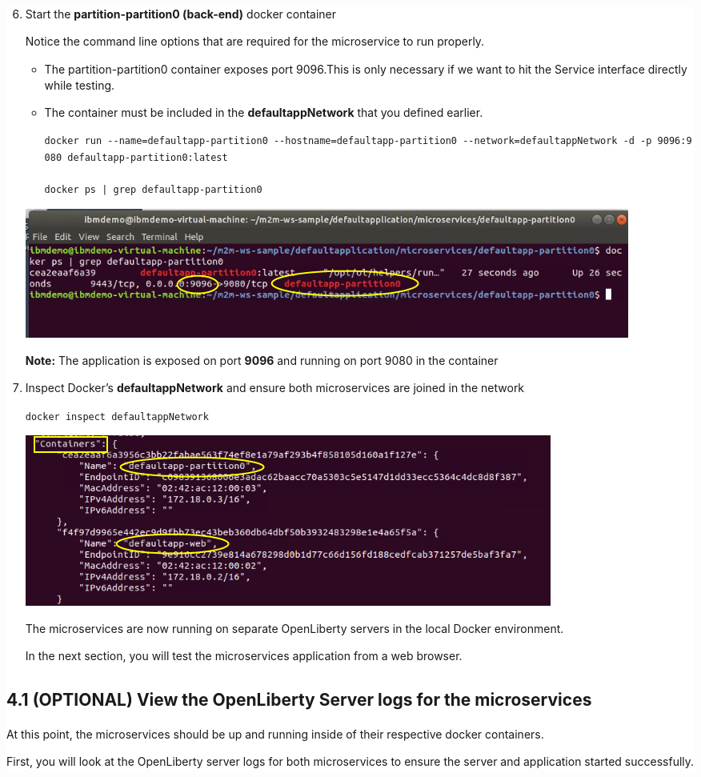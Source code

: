 6.  Start the **partition-partition0 (back-end)** docker container

    Notice the command line options that are required for the microservice to run properly.

    - The partition-partition0 container exposes port 9096.This is only necessary if we want to hit the Service interface directly while
    testing.

    - The container must be included in the **defaultappNetwork** that you defined earlier.

          docker run --name=defaultapp-partition0 --hostname=defaultapp-partition0 --network=defaultappNetwork -d -p 9096:9080 defaultapp-partition0:latest

          docker ps | grep defaultapp-partition0

    <kbd>![](./images/media/image103.png)</kbd>
 
    **Note:** The application is exposed on port **9096** and running on port 9080 in the container

7.  Inspect Docker’s **defaultappNetwork** and ensure both microservices are joined in the network

        docker inspect defaultappNetwork

    <kbd>![](./images/media/image104.png)</kbd>
 
    The microservices are now running on separate OpenLiberty servers in the local Docker environment.
 
    In the next section, you will test the microservices application from a web browser.


## 4.1 (OPTIONAL) View the OpenLiberty Server logs for the microservices

At this point, the microservices should be up and running inside of their respective docker containers.
 
First, you will look at the OpenLiberty server logs for both microservices to ensure the server and application started
 successfully.
